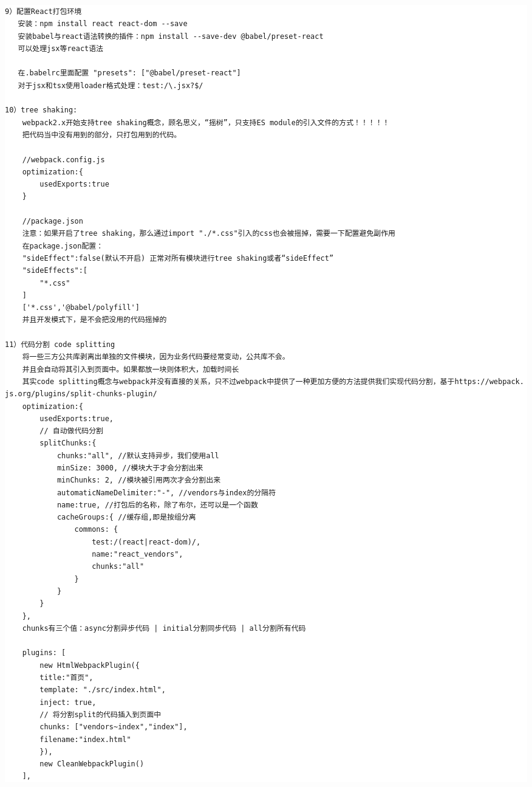     9）配置React打包环境
       安装：npm install react react-dom --save
       安装babel与react语法转换的插件：npm install --save-dev @babel/preset-react
       可以处理jsx等react语法

       在.babelrc里面配置 "presets": ["@babel/preset-react"]
       对于jsx和tsx使用loader格式处理：test:/\.jsx?$/
    
    10）tree shaking:
        webpack2.x开始支持tree shaking概念，顾名思义，“摇树”，只支持ES module的引入文件的方式！！！！！
        把代码当中没有用到的部分，只打包用到的代码。

        //webpack.config.js
        optimization:{
            usedExports:true
        }

        //package.json
        注意：如果开启了tree shaking，那么通过import "./*.css"引入的css也会被摇掉，需要一下配置避免副作用
        在package.json配置：
        "sideEffect":false(默认不开启) 正常对所有模块进行tree shaking或者“sideEffect”
        "sideEffects":[
            "*.css"
        ]
        ['*.css','@babel/polyfill']
        并且开发模式下，是不会把没用的代码摇掉的

    11）代码分割 code splitting
        将一些三方公共库剥离出单独的文件模块，因为业务代码要经常变动，公共库不会。
        并且会自动将其引入到页面中。如果都放一块则体积大，加载时间长
        其实code splitting概念与webpack并没有直接的关系，只不过webpack中提供了一种更加方便的方法提供我们实现代码分割，基于https://webpack.js.org/plugins/split-chunks-plugin/
        optimization:{
            usedExports:true,
            // 自动做代码分割
            splitChunks:{
                chunks:"all", //默认支持异步，我们使用all
                minSize: 3000, //模块大于才会分割出来
                minChunks: 2, //模块被引用两次才会分割出来
                automaticNameDelimiter:"-", //vendors与index的分隔符
                name:true, //打包后的名称，除了布尔，还可以是一个函数
                cacheGroups:{ //缓存组,即是按组分离
                    commons: {
                        test:/(react|react-dom)/,
                        name:"react_vendors",
                        chunks:"all"
                    }
                }
            }
        },
        chunks有三个值：async分割异步代码 | initial分割同步代码 | all分割所有代码

        plugins: [
            new HtmlWebpackPlugin({
            title:"首页",
            template: "./src/index.html",
            inject: true,
            // 将分割split的代码插入到页面中
            chunks: ["vendors~index","index"],
            filename:"index.html"
            }),
            new CleanWebpackPlugin()
        ],

